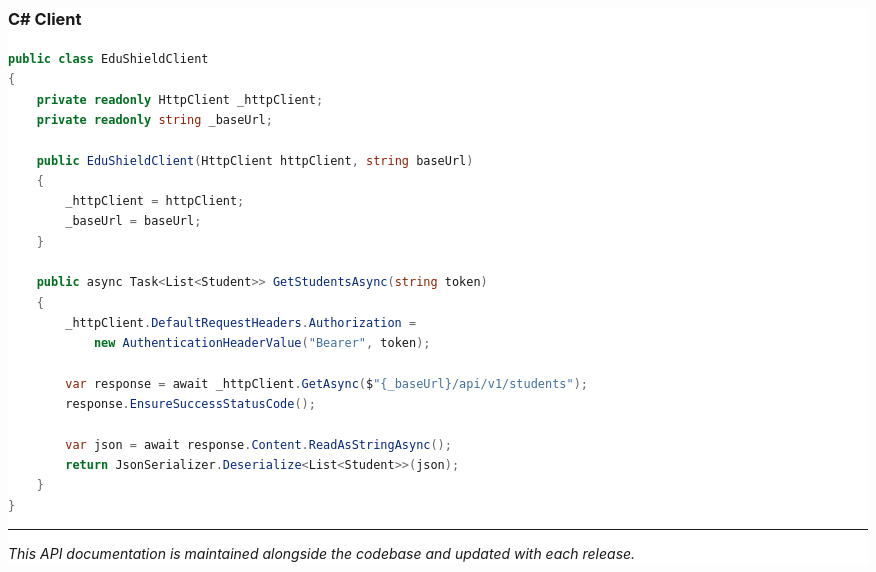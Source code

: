 ### C# Client
```csharp
public class EduShieldClient
{
    private readonly HttpClient _httpClient;
    private readonly string _baseUrl;

    public EduShieldClient(HttpClient httpClient, string baseUrl)
    {
        _httpClient = httpClient;
        _baseUrl = baseUrl;
    }

    public async Task<List<Student>> GetStudentsAsync(string token)
    {
        _httpClient.DefaultRequestHeaders.Authorization = 
            new AuthenticationHeaderValue("Bearer", token);
        
        var response = await _httpClient.GetAsync($"{_baseUrl}/api/v1/students");
        response.EnsureSuccessStatusCode();
        
        var json = await response.Content.ReadAsStringAsync();
        return JsonSerializer.Deserialize<List<Student>>(json);
    }
}
```

---

*This API documentation is maintained alongside the codebase and updated with each release.*
